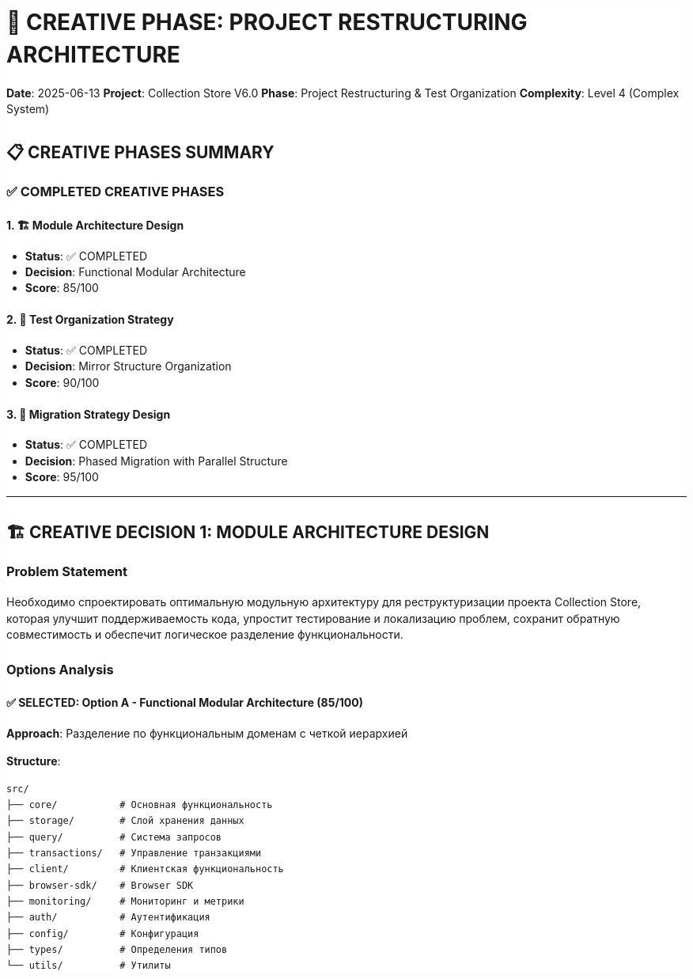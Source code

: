 # 🎨 CREATIVE PHASE: PROJECT RESTRUCTURING ARCHITECTURE

**Date**: 2025-06-13
**Project**: Collection Store V6.0
**Phase**: Project Restructuring & Test Organization
**Complexity**: Level 4 (Complex System)

## 📋 CREATIVE PHASES SUMMARY

### ✅ COMPLETED CREATIVE PHASES

#### 1. 🏗️ Module Architecture Design
- **Status**: ✅ COMPLETED
- **Decision**: Functional Modular Architecture
- **Score**: 85/100

#### 2. 🧪 Test Organization Strategy
- **Status**: ✅ COMPLETED
- **Decision**: Mirror Structure Organization
- **Score**: 90/100

#### 3. 🔄 Migration Strategy Design
- **Status**: ✅ COMPLETED
- **Decision**: Phased Migration with Parallel Structure
- **Score**: 95/100

---

## 🏗️ CREATIVE DECISION 1: MODULE ARCHITECTURE DESIGN

### Problem Statement
Необходимо спроектировать оптимальную модульную архитектуру для реструктуризации проекта Collection Store, которая улучшит поддерживаемость кода, упростит тестирование и локализацию проблем, сохранит обратную совместимость и обеспечит логическое разделение функциональности.

### Options Analysis

#### ✅ SELECTED: Option A - Functional Modular Architecture (85/100)
**Approach**: Разделение по функциональным доменам с четкой иерархией

**Structure**:
```
src/
├── core/           # Основная функциональность
├── storage/        # Слой хранения данных
├── query/          # Система запросов
├── transactions/   # Управление транзакциями
├── client/         # Клиентская функциональность
├── browser-sdk/    # Browser SDK
├── monitoring/     # Мониторинг и метрики
├── auth/           # Аутентификация
├── config/         # Конфигурация
├── types/          # Определения типов
└── utils/          # Утилиты
```
